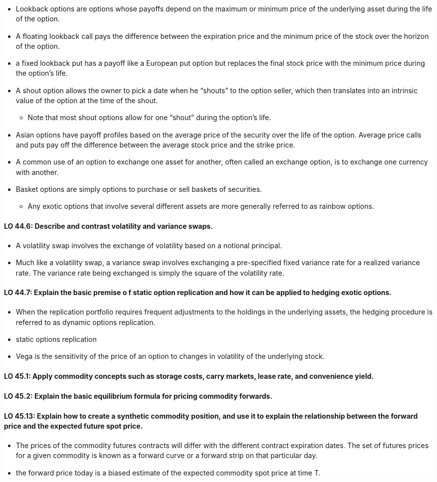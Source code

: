 - Lookback options are options whose payoffs depend on the maximum or minimum price of the underlying asset during the life of the option.

- A floating lookback call pays the difference between the expiration price and the minimum price of the stock over the horizon of the option.
- a fixed lookback put has a payoff like a European put option but replaces the final stock price with the minimum price during the option’s life.

- A shout option allows the owner to pick a date when he “shouts” to the option seller, which then translates into an intrinsic value of the option at the time of the shout.
  - Note that most shout options allow for one “shout” during the option’s life.

- Asian options have payoff profiles based on the average price of the security over the life of the option. Average price calls and puts pay off the difference between the average stock price and the strike price.

- A common use of an option to exchange one asset for another, often called an exchange option, is to exchange one currency with another.
- Basket options are simply options to purchase or sell baskets of securities.
  - Any exotic options that involve several different assets are more generally referred to as rainbow options.

#### LO 44.6: Describe and contrast volatility and variance swaps.
- A volatility swap involves the exchange of volatility based on a notional principal.

- Much like a volatility swap, a variance swap involves exchanging a pre-specified fixed variance rate for a realized variance rate. The variance rate being exchanged is simply the square of the volatility rate.

#### LO 44.7: Explain the basic premise o f static option replication and how it can be applied to hedging exotic options.

- When the replication portfolio requires frequent adjustments to the holdings in the underlying assets, the hedging procedure is referred to as dynamic options replication.
- static options replication

- Vega is the sensitivity of the price of an option to changes in volatility of the underlying stock.

#### LO 45.1: Apply commodity concepts such as storage costs, carry markets, lease rate, and convenience yield.
#### LO 45.2: Explain the basic equilibrium formula for pricing commodity forwards.
#### LO 45.13: Explain how to create a synthetic commodity position, and use it to explain the relationship between the forward price and the expected future spot price.


- The prices of the commodity futures contracts will differ with the different contract expiration dates. The set of futures prices for a given commodity is known as a forward curve or a forward strip on that particular day.

- the forward price today is a biased estimate of the expected commodity spot price at time T.
